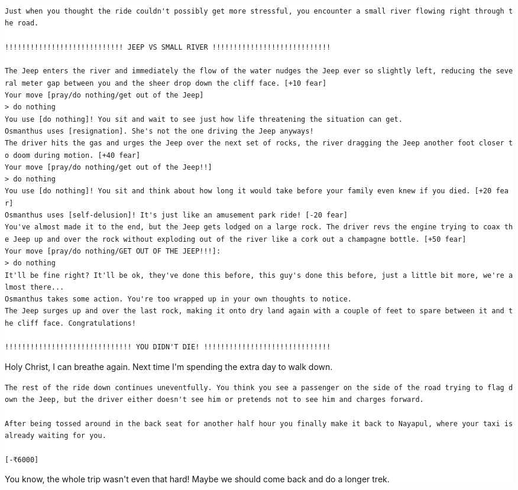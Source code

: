 <div class="post-image">
  <video controls loop>
    <source src="/assets/poon-hill-trail/2019_09_20_13_26_15.mp4" type="video/mp4">
  </video>
</div>

```
Just when you thought the ride couldn't possibly get more stressful, you encounter a small river flowing right through the road.

!!!!!!!!!!!!!!!!!!!!!!!!!!!! JEEP VS SMALL RIVER !!!!!!!!!!!!!!!!!!!!!!!!!!!!

The Jeep enters the river and immediately the flow of the water nudges the Jeep ever so slightly left, reducing the several meter gap between you and the sheer drop down the cliff face. [+10 fear]
Your move [pray/do nothing/get out of the Jeep]
> do nothing
You use [do nothing]! You sit and wait to see just how life threatening the situation can get.
Osmanthus uses [resignation]. She's not the one driving the Jeep anyways!
The driver hits the gas and urges the Jeep over the next set of rocks, the river dragging the Jeep another foot closer to doom during motion. [+40 fear]
Your move [pray/do nothing/get out of the Jeep!!]
> do nothing
You use [do nothing]! You sit and think about how long it would take before your family even knew if you died. [+20 fear]
Osmanthus uses [self-delusion]! It's just like an amusement park ride! [-20 fear]
You've almost made it to the end, but the Jeep gets lodged on a large rock. The driver revs the engine trying to coax the Jeep up and over the rock without exploding out of the river like a cork out a champagne bottle. [+50 fear]
Your move [pray/do nothing/GET OUT OF THE JEEP!!!]:
> do nothing
It'll be fine right? It'll be ok, they've done this before, this guy's done this before, just a little bit more, we're almost there...
Osmanthus takes some action. You're too wrapped up in your own thoughts to notice.
The Jeep surges up and over the last rock, making it onto dry land again with a couple of feet to spare between it and the cliff face. Congratulations!

!!!!!!!!!!!!!!!!!!!!!!!!!!!!!! YOU DIDN'T DIE! !!!!!!!!!!!!!!!!!!!!!!!!!!!!!!
```

Holy Christ, I can breathe again. Next time I'm spending the extra day to walk down.

```
The rest of the ride down continues uneventfully. You think you see a passenger on the side of the road trying to flag down the Jeep, but the driver either doesn't see him or pretends not to see him and charges forward.

After being tossed around in the back seat for another half hour you finally make it back to Nayapul, where your taxi is already waiting for you.

[-₹6000]
```

You know, the whole trip wasn't even that hard! Maybe we should come back and do a longer trek.
